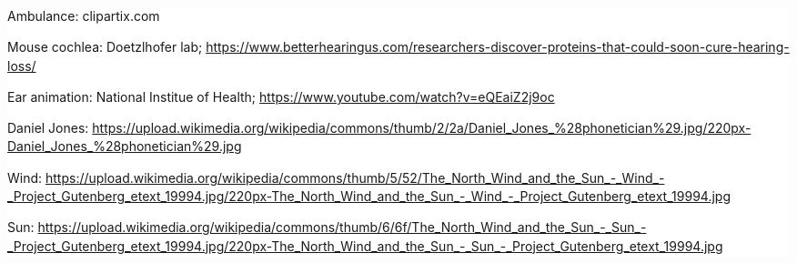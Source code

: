 Ambulance: clipartix.com

Mouse cochlea: Doetzlhofer lab; https://www.betterhearingus.com/researchers-discover-proteins-that-could-soon-cure-hearing-loss/

Ear animation: National Institue of Health; https://www.youtube.com/watch?v=eQEaiZ2j9oc


Daniel Jones: https://upload.wikimedia.org/wikipedia/commons/thumb/2/2a/Daniel_Jones_%28phonetician%29.jpg/220px-Daniel_Jones_%28phonetician%29.jpg

Wind: https://upload.wikimedia.org/wikipedia/commons/thumb/5/52/The_North_Wind_and_the_Sun_-_Wind_-_Project_Gutenberg_etext_19994.jpg/220px-The_North_Wind_and_the_Sun_-_Wind_-_Project_Gutenberg_etext_19994.jpg

Sun: https://upload.wikimedia.org/wikipedia/commons/thumb/6/6f/The_North_Wind_and_the_Sun_-_Sun_-_Project_Gutenberg_etext_19994.jpg/220px-The_North_Wind_and_the_Sun_-_Sun_-_Project_Gutenberg_etext_19994.jpg


</div>